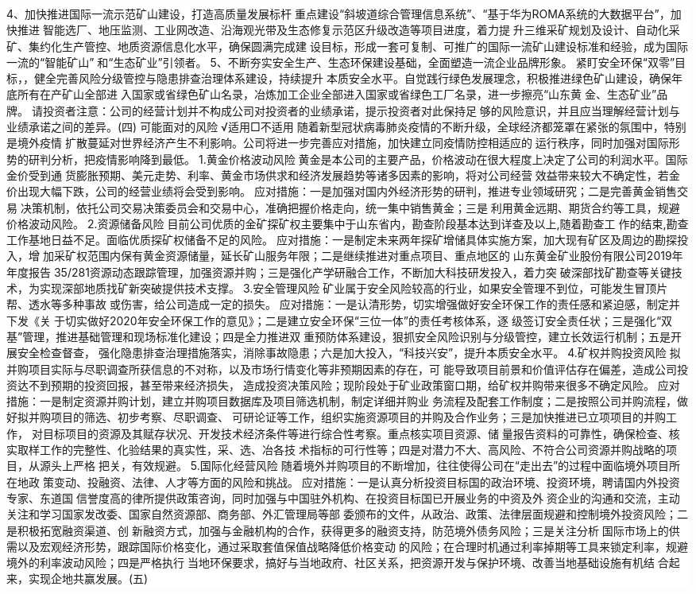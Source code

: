 4、加快推进国际一流示范矿山建设，打造高质量发展标杆
重点建设“斜坡道综合管理信息系统”、“基于华为ROMA系统的大数据平台”，加快推进
智能选厂、地压监测、工业网改造、沿海观光带及生态修复示范区升级改造等项目进度，着力提
升三维采矿规划及设计、自动化采矿、集约化生产管控、地质资源信息化水平，确保圆满完成建
设目标，形成一套可复制、可推广的国际一流矿山建设标准和经验，成为国际一流的“智能矿山”
和“生态矿业”引领者。
5、不断夯实安全生产、生态环保建设基础，全面塑造一流企业品牌形象。
紧盯安全环保“双零”目标，，健全完善风险分级管控与隐患排查治理体系建设，持续提升
本质安全水平。自觉践行绿色发展理念，积极推进绿色矿山建设，确保年底所有在产矿山全部进
入国家或省绿色矿山名录，冶炼加工企业全部进入国家或省绿色工厂名录，进一步擦亮“山东黄
金、生态矿业”品牌。
请投资者注意：公司的经营计划并不构成公司对投资者的业绩承诺，提示投资者对此保持足
够的风险意识，并且应当理解经营计划与业绩承诺之间的差异。(四)
可能面对的风险
√适用□不适用
随着新型冠状病毒肺炎疫情的不断升级，全球经济都笼罩在紧张的氛围中，特别是境外疫情
扩散蔓延对世界经济产生不利影响。公司将进一步完善应对措施，加快建立同疫情防控相适应的
运行秩序，同时加强对国际形势的研判分析，把疫情影响降到最低。
1.黄金价格波动风险
黄金是本公司的主要产品，价格波动在很大程度上决定了公司的利润水平。国际金价受到通
货膨胀预期、美元走势、利率、黄金市场供求和经济发展趋势等诸多因素的影响，将对公司经营
效益带来较大不确定性，若金价出现大幅下跌，公司的经营业绩将会受到影响。
应对措施：一是加强对国内外经济形势的研判，推进专业领域研究；二是完善黄金销售交易
决策机制，依托公司交易决策委员会和交易中心，准确把握价格走向，统一集中销售黄金；三是
利用黄金远期、期货合约等工具，规避价格波动风险。
2.资源储备风险
目前公司优质的金矿探矿权主要集中于山东省内，勘查阶段基本达到详查及以上,随着勘查工
作的结束,勘查工作基地日益不足。面临优质探矿权储备不足的风险。
应对措施：一是制定未来两年探矿增储具体实施方案，加大现有矿区及周边的勘探投入，增
加采矿权范围内保有黄金资源储量，延长矿山服务年限；二是继续推进对重点项目、重点地区的
山东黄金矿业股份有限公司2019年年度报告
35/281资源动态跟踪管理，加强资源并购；三是强化产学研融合工作，不断加大科技研发投入，着力突
破深部找矿勘查等关键技术，为实现深部地质找矿新突破提供技术支撑。
3.安全管理风险
矿业属于安全风险较高的行业，如果安全管理不到位，可能发生冒顶片帮、透水等多种事故
或伤害，给公司造成一定的损失。
应对措施：一是认清形势，切实增强做好安全环保工作的责任感和紧迫感，制定并下发《关
于切实做好2020年安全环保工作的意见》；二是建立安全环保“三位一体”的责任考核体系，逐
级签订安全责任状；三是强化“双基”管理，推进基础管理和现场标准化建设；四是全力推进双
重预防体系建设，狠抓安全风险识别与分级管控，建立长效运行机制；五是开展安全检查督查，
强化隐患排查治理措施落实，消除事故隐患；六是加大投入，“科技兴安”，提升本质安全水平。
4.矿权并购投资风险
拟并购项目实际与尽职调查所获信息的不对称，以及市场行情变化等非预期因素的存在，可
能导致项目前景和价值评估存在偏差，造成公司投资达不到预期的投资回报，甚至带来经济损失，
造成投资决策风险；现阶段处于矿业政策窗口期，给矿权并购带来很多不确定风险。
应对措施：一是制定资源并购计划，建立并购项目数据库及项目筛选机制，制定详细并购业
务流程及配套工作制度；二是按照公司并购流程，做好拟并购项目的筛选、初步考察、尽职调查、
可研论证等工作，组织实施资源项目的并购及合作业务；三是加快推进已立项项目的并购工作，
对目标项目的资源及其赋存状况、开发技术经济条件等进行综合性考察。重点核实项目资源、储
量报告资料的可靠性，确保检查、核实取样工作的完整性、化验结果的真实性，采、选、冶各技
术指标的可行性等；四是对潜力不大、高风险、不符合公司资源并购战略的项目，从源头上严格
把关，有效规避。
5.国际化经营风险
随着境外并购项目的不断增加，往往使得公司在“走出去”的过程中面临境外项目所在地政
策变动、投融资、法律、人才等方面的风险和挑战。
应对措施：一是认真分析投资目标国的政治环境、投资环境，聘请国内外投资专家、东道国
信誉度高的律所提供政策咨询，同时加强与中国驻外机构、在投资目标国已开展业务的中资及外
资企业的沟通和交流，主动关注和学习国家发改委、国家自然资源部、商务部、外汇管理局等部
委颁布的文件，从政治、政策、法律层面规避和控制境外投资风险；二是积极拓宽融资渠道、创
新融资方式，加强与金融机构的合作，获得更多的融资支持，防范境外债务风险；三是关注分析
国际市场上的供需以及宏观经济形势，跟踪国际价格变化，通过采取套值保值战略降低价格变动
的风险；在合理时机通过利率掉期等工具来锁定利率，规避境外的利率波动风险；四是严格执行
当地环保要求，搞好与当地政府、社区关系，把资源开发与保护环境、改善当地基础设施有机结
合起来，实现企地共赢发展。(五)
